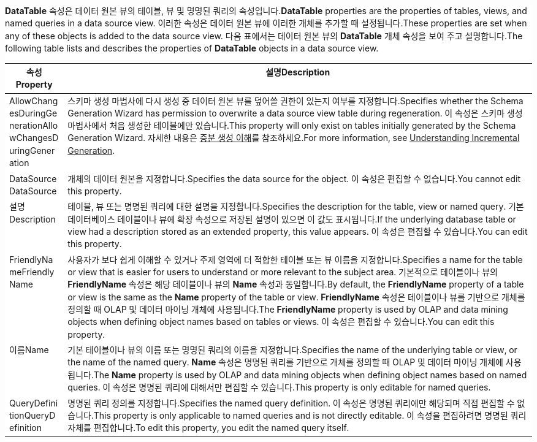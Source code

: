  <span data-ttu-id="9985b-136">**DataTable** 속성은 데이터 원본 뷰의 테이블, 뷰 및 명명된 쿼리의 속성입니다.</span><span class="sxs-lookup"><span data-stu-id="9985b-136">**DataTable** properties are the properties of tables, views, and named queries in a data source view.</span></span> <span data-ttu-id="9985b-137">이러한 속성은 데이터 원본 뷰에 이러한 개체를 추가할 때 설정됩니다.</span><span class="sxs-lookup"><span data-stu-id="9985b-137">These properties are set when any of these objects is added to the data source view.</span></span> <span data-ttu-id="9985b-138">다음 표에서는 데이터 원본 뷰의 **DataTable** 개체 속성을 보여 주고 설명합니다.</span><span class="sxs-lookup"><span data-stu-id="9985b-138">The following table lists and describes the properties of **DataTable** objects in a data source view.</span></span>  
  
|<span data-ttu-id="9985b-139">속성</span><span class="sxs-lookup"><span data-stu-id="9985b-139">Property</span></span>|<span data-ttu-id="9985b-140">설명</span><span class="sxs-lookup"><span data-stu-id="9985b-140">Description</span></span>|  
|--------------|-----------------|  
|<span data-ttu-id="9985b-141">AllowChangesDuringGeneration</span><span class="sxs-lookup"><span data-stu-id="9985b-141">AllowChangesDuringGeneration</span></span>|<span data-ttu-id="9985b-142">스키마 생성 마법사에 다시 생성 중 데이터 원본 뷰를 덮어쓸 권한이 있는지 여부를 지정합니다.</span><span class="sxs-lookup"><span data-stu-id="9985b-142">Specifies whether the Schema Generation Wizard has permission to overwrite a data source view table during regeneration.</span></span> <span data-ttu-id="9985b-143">이 속성은 스키마 생성 마법사에서 처음 생성한 테이블에만 있습니다.</span><span class="sxs-lookup"><span data-stu-id="9985b-143">This property will only exist on tables initially generated by the Schema Generation Wizard.</span></span> <span data-ttu-id="9985b-144">자세한 내용은 [증분 생성 이해](understanding-incremental-generation.md)를 참조하세요.</span><span class="sxs-lookup"><span data-stu-id="9985b-144">For more information, see [Understanding Incremental Generation](understanding-incremental-generation.md).</span></span>|  
|<span data-ttu-id="9985b-145">DataSource</span><span class="sxs-lookup"><span data-stu-id="9985b-145">DataSource</span></span>|<span data-ttu-id="9985b-146">개체의 데이터 원본을 지정합니다.</span><span class="sxs-lookup"><span data-stu-id="9985b-146">Specifies the data source for the object.</span></span> <span data-ttu-id="9985b-147">이 속성은 편집할 수 없습니다.</span><span class="sxs-lookup"><span data-stu-id="9985b-147">You cannot edit this property.</span></span>|  
|<span data-ttu-id="9985b-148">설명</span><span class="sxs-lookup"><span data-stu-id="9985b-148">Description</span></span>|<span data-ttu-id="9985b-149">테이블, 뷰 또는 명명된 쿼리에 대한 설명을 지정합니다.</span><span class="sxs-lookup"><span data-stu-id="9985b-149">Specifies the description for the table, view or named query.</span></span> <span data-ttu-id="9985b-150">기본 데이터베이스 테이블이나 뷰에 확장 속성으로 저장된 설명이 있으면 이 값도 표시됩니다.</span><span class="sxs-lookup"><span data-stu-id="9985b-150">If the underlying database table or view had a description stored as an extended property, this value appears.</span></span> <span data-ttu-id="9985b-151">이 속성은 편집할 수 있습니다.</span><span class="sxs-lookup"><span data-stu-id="9985b-151">You can edit this property.</span></span>|  
|<span data-ttu-id="9985b-152">FriendlyName</span><span class="sxs-lookup"><span data-stu-id="9985b-152">FriendlyName</span></span>|<span data-ttu-id="9985b-153">사용자가 보다 쉽게 이해할 수 있거나 주제 영역에 더 적합한 테이블 또는 뷰 이름을 지정합니다.</span><span class="sxs-lookup"><span data-stu-id="9985b-153">Specifies a name for the table or view that is easier for users to understand or more relevant to the subject area.</span></span> <span data-ttu-id="9985b-154">기본적으로 테이블이나 뷰의 **FriendlyName** 속성은 해당 테이블이나 뷰의 **Name** 속성과 동일합니다.</span><span class="sxs-lookup"><span data-stu-id="9985b-154">By default, the **FriendlyName** property of a table or view is the same as the **Name** property of the table or view.</span></span> <span data-ttu-id="9985b-155">**FriendlyName** 속성은 테이블이나 뷰를 기반으로 개체를 정의할 때 OLAP 및 데이터 마이닝 개체에 사용됩니다.</span><span class="sxs-lookup"><span data-stu-id="9985b-155">The **FriendlyName** property is used by OLAP and data mining objects when defining object names based on tables or views.</span></span> <span data-ttu-id="9985b-156">이 속성은 편집할 수 있습니다.</span><span class="sxs-lookup"><span data-stu-id="9985b-156">You can edit this property.</span></span>|  
|<span data-ttu-id="9985b-157">이름</span><span class="sxs-lookup"><span data-stu-id="9985b-157">Name</span></span>|<span data-ttu-id="9985b-158">기본 테이블이나 뷰의 이름 또는 명명된 쿼리의 이름을 지정합니다.</span><span class="sxs-lookup"><span data-stu-id="9985b-158">Specifies the name of the underlying table or view, or the name of the named query.</span></span> <span data-ttu-id="9985b-159">**Name** 속성은 명명된 쿼리를 기반으로 개체를 정의할 때 OLAP 및 데이터 마이닝 개체에 사용됩니다.</span><span class="sxs-lookup"><span data-stu-id="9985b-159">The **Name** property is used by OLAP and data mining objects when defining object names based on named queries.</span></span> <span data-ttu-id="9985b-160">이 속성은 명명된 쿼리에 대해서만 편집할 수 있습니다.</span><span class="sxs-lookup"><span data-stu-id="9985b-160">This property is only editable for named queries.</span></span>|  
|<span data-ttu-id="9985b-161">QueryDefinition</span><span class="sxs-lookup"><span data-stu-id="9985b-161">QueryDefinition</span></span>|<span data-ttu-id="9985b-162">명명된 쿼리 정의를 지정합니다.</span><span class="sxs-lookup"><span data-stu-id="9985b-162">Specifies the named query definition.</span></span> <span data-ttu-id="9985b-163">이 속성은 명명된 쿼리에만 해당되며 직접 편집할 수 없습니다.</span><span class="sxs-lookup"><span data-stu-id="9985b-163">This property is only applicable to named queries and is not directly editable.</span></span> <span data-ttu-id="9985b-164">이 속성을 편집하려면 명명된 쿼리 자체를 편집합니다.</span><span class="sxs-lookup"><span data-stu-id="9985b-164">To edit this property, you edit the named query itself.</span></span>|  